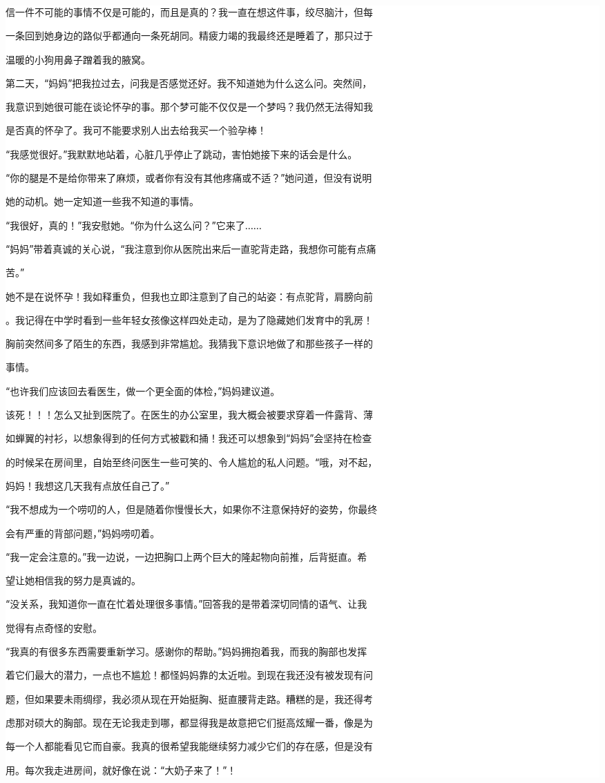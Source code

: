 信一件不可能的事情不仅是可能的，而且是真的？我一直在想这件事，绞尽脑汁，但每

一条回到她身边的路似乎都通向一条死胡同。精疲力竭的我最终还是睡着了，那只过于

温暖的小狗用鼻子蹭着我的腋窝。



第二天，“妈妈”把我拉过去，问我是否感觉还好。我不知道她为什么这么问。突然间，

我意识到她很可能在谈论怀孕的事。那个梦可能不仅仅是一个梦吗？我仍然无法得知我

是否真的怀孕了。我可不能要求别人出去给我买一个验孕棒！



“我感觉很好。”我默默地站着，心脏几乎停止了跳动，害怕她接下来的话会是什么。

“你的腿是不是给你带来了麻烦，或者你有没有其他疼痛或不适？”她问道，但没有说明

她的动机。她一定知道一些我不知道的事情。

“我很好，真的！”我安慰她。“你为什么这么问？”它来了……



“妈妈”带着真诚的关心说，“我注意到你从医院出来后一直驼背走路，我想你可能有点痛

苦。”

她不是在说怀孕！我如释重负，但我也立即注意到了自己的站姿：有点驼背，肩膀向前

。我记得在中学时看到一些年轻女孩像这样四处走动，是为了隐藏她们发育中的乳房！

胸前突然间多了陌生的东西，我感到非常尴尬。我猜我下意识地做了和那些孩子一样的

事情。

“也许我们应该回去看医生，做一个更全面的体检，”妈妈建议道。



该死！！！怎么又扯到医院了。在医生的办公室里，我大概会被要求穿着一件露背、薄

如蝉翼的衬衫，以想象得到的任何方式被戳和捅！我还可以想象到“妈妈”会坚持在检查

的时候呆在房间里，自始至终问医生一些可笑的、令人尴尬的私人问题。“哦，对不起，

妈妈！我想这几天我有点放任自己了。”

“我不想成为一个唠叨的人，但是随着你慢慢长大，如果你不注意保持好的姿势，你最终

会有严重的背部问题，”妈妈唠叨着。



“我一定会注意的。”我一边说，一边把胸口上两个巨大的隆起物向前推，后背挺直。希

望让她相信我的努力是真诚的。

“没关系，我知道你一直在忙着处理很多事情。”回答我的是带着深切同情的语气、让我

觉得有点奇怪的安慰。



“我真的有很多东西需要重新学习。感谢你的帮助。”妈妈拥抱着我，而我的胸部也发挥

着它们最大的潜力，一点也不尴尬！都怪妈妈靠的太近啦。到现在我还没有被发现有问

题，但如果要未雨绸缪，我必须从现在开始挺胸、挺直腰背走路。糟糕的是，我还得考

虑那对硕大的胸部。现在无论我走到哪，都显得我是故意把它们挺高炫耀一番，像是为

每一个人都能看见它而自豪。我真的很希望我能继续努力减少它们的存在感，但是没有

用。每次我走进房间，就好像在说：“大奶子来了！”！


